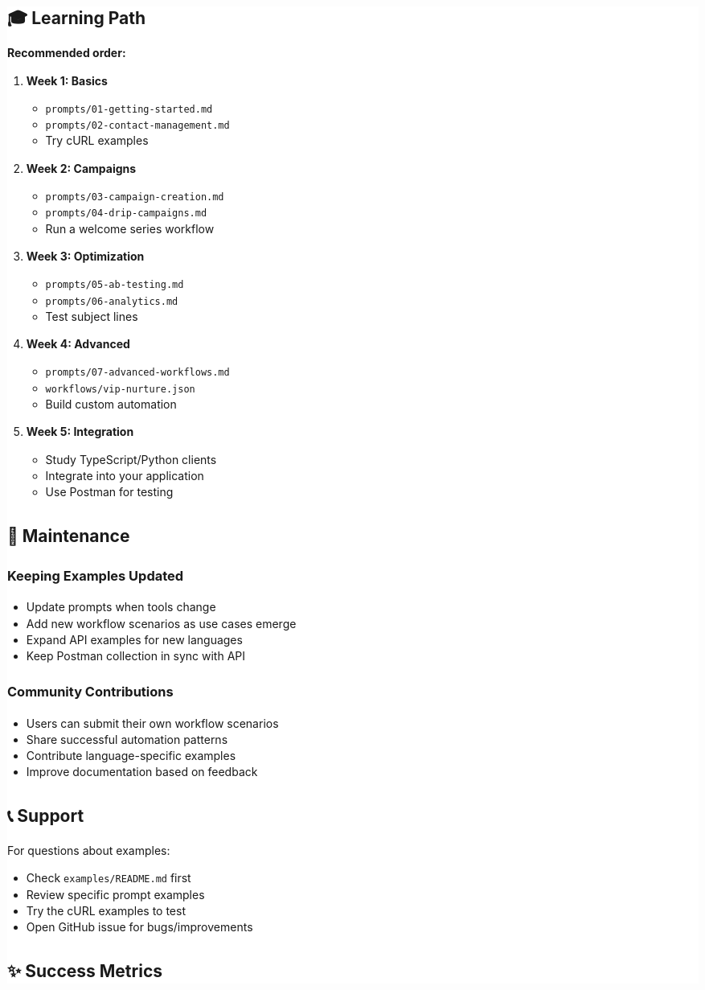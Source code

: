 ## 🎓 Learning Path

**Recommended order:**

1. **Week 1: Basics**
   - `prompts/01-getting-started.md`
   - `prompts/02-contact-management.md`
   - Try cURL examples

2. **Week 2: Campaigns**
   - `prompts/03-campaign-creation.md`
   - `prompts/04-drip-campaigns.md`
   - Run a welcome series workflow

3. **Week 3: Optimization**
   - `prompts/05-ab-testing.md`
   - `prompts/06-analytics.md`
   - Test subject lines

4. **Week 4: Advanced**
   - `prompts/07-advanced-workflows.md`
   - `workflows/vip-nurture.json`
   - Build custom automation

5. **Week 5: Integration**
   - Study TypeScript/Python clients
   - Integrate into your application
   - Use Postman for testing

## 🔧 Maintenance

### Keeping Examples Updated
- Update prompts when tools change
- Add new workflow scenarios as use cases emerge
- Expand API examples for new languages
- Keep Postman collection in sync with API

### Community Contributions
- Users can submit their own workflow scenarios
- Share successful automation patterns
- Contribute language-specific examples
- Improve documentation based on feedback

## 📞 Support

For questions about examples:
- Check `examples/README.md` first
- Review specific prompt examples
- Try the cURL examples to test
- Open GitHub issue for bugs/improvements

## ✨ Success Metrics
